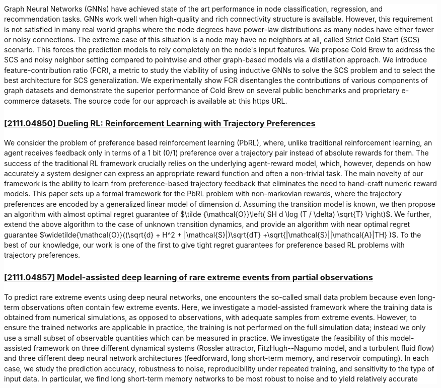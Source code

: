 
  Graph Neural Networks (GNNs) have achieved state of the art performance in
node classification, regression, and recommendation tasks. GNNs work well when
high-quality and rich connectivity structure is available. However, this
requirement is not satisfied in many real world graphs where the node degrees
have power-law distributions as many nodes have either fewer or noisy
connections. The extreme case of this situation is a node may have no neighbors
at all, called Strict Cold Start (SCS) scenario. This forces the prediction
models to rely completely on the node's input features. We propose Cold Brew to
address the SCS and noisy neighbor setting compared to pointwise and other
graph-based models via a distillation approach. We introduce
feature-contribution ratio (FCR), a metric to study the viability of using
inductive GNNs to solve the SCS problem and to select the best architecture for
SCS generalization. We experimentally show FCR disentangles the contributions
of various components of graph datasets and demonstrate the superior
performance of Cold Brew on several public benchmarks and proprietary
e-commerce datasets. The source code for our approach is available at:
this https URL.

    

### [[2111.04850] Dueling RL: Reinforcement Learning with Trajectory Preferences](http://arxiv.org/abs/2111.04850)


  We consider the problem of preference based reinforcement learning (PbRL),
where, unlike traditional reinforcement learning, an agent receives feedback
only in terms of a 1 bit (0/1) preference over a trajectory pair instead of
absolute rewards for them. The success of the traditional RL framework
crucially relies on the underlying agent-reward model, which, however, depends
on how accurately a system designer can express an appropriate reward function
and often a non-trivial task. The main novelty of our framework is the ability
to learn from preference-based trajectory feedback that eliminates the need to
hand-craft numeric reward models. This paper sets up a formal framework for the
PbRL problem with non-markovian rewards, where the trajectory preferences are
encoded by a generalized linear model of dimension $d$. Assuming the transition
model is known, we then propose an algorithm with almost optimal regret
guarantee of $\tilde {\mathcal{O}}\left( SH d \log (T / \delta) \sqrt{T}
\right)$. We further, extend the above algorithm to the case of unknown
transition dynamics, and provide an algorithm with near optimal regret
guarantee $\widetilde{\mathcal{O}}((\sqrt{d} + H^2 + |\mathcal{S}|)\sqrt{dT}
+\sqrt{|\mathcal{S}||\mathcal{A}|TH} )$. To the best of our knowledge, our work
is one of the first to give tight regret guarantees for preference based RL
problems with trajectory preferences.

    

### [[2111.04857] Model-assisted deep learning of rare extreme events from partial observations](http://arxiv.org/abs/2111.04857)


  To predict rare extreme events using deep neural networks, one encounters the
so-called small data problem because even long-term observations often contain
few extreme events. Here, we investigate a model-assisted framework where the
training data is obtained from numerical simulations, as opposed to
observations, with adequate samples from extreme events. However, to ensure the
trained networks are applicable in practice, the training is not performed on
the full simulation data; instead we only use a small subset of observable
quantities which can be measured in practice. We investigate the feasibility of
this model-assisted framework on three different dynamical systems (Rossler
attractor, FitzHugh--Nagumo model, and a turbulent fluid flow) and three
different deep neural network architectures (feedforward, long short-term
memory, and reservoir computing). In each case, we study the prediction
accuracy, robustness to noise, reproducibility under repeated training, and
sensitivity to the type of input data. In particular, we find long short-term
memory networks to be most robust to noise and to yield relatively accurate